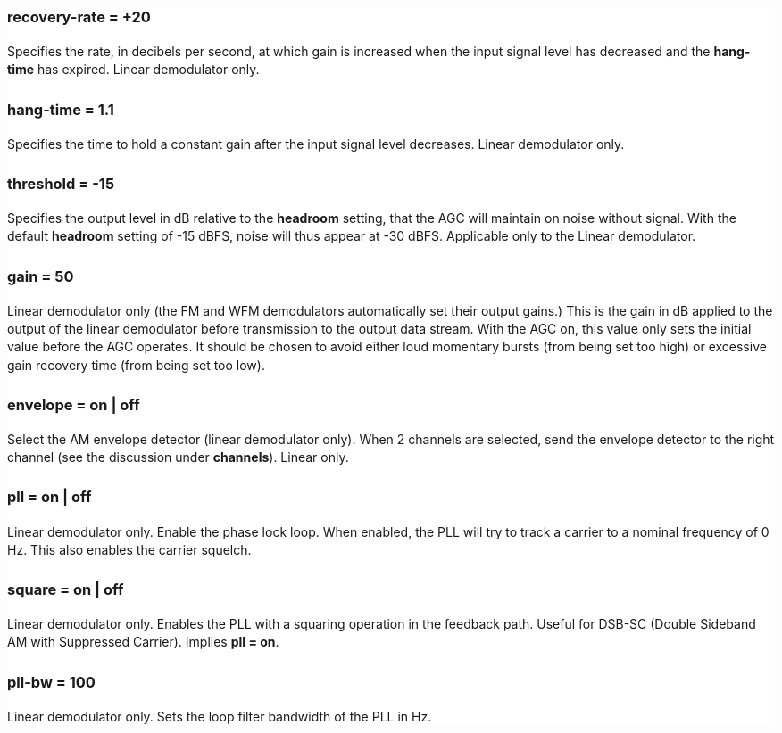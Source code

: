 ### recovery-rate = +20 

Specifies the rate, in decibels per second, at which gain is increased
when the input signal level has decreased and the **hang-time** has
expired.  Linear demodulator only.

### hang-time = 1.1

Specifies the time to hold
a constant gain after the input signal level decreases.
Linear demodulator only.

### threshold = -15

Specifies the output level in dB relative to the **headroom**
setting, that the AGC will maintain on noise without signal. With the
default **headroom** setting of -15 dBFS, noise will thus appear at
-30 dBFS. Applicable only to the Linear demodulator.

### gain = 50 

Linear demodulator only (the FM and
WFM demodulators automatically set their output gains.)
This is the gain in dB applied to the output of the
linear demodulator before transmission to the output data stream. With
the AGC on, this value only sets the initial value before the AGC
operates. It should be chosen to avoid either loud momentary bursts (from being set too high) or
excessive gain recovery time (from being set too low).

### envelope = on | off

Select the AM envelope detector
(linear demodulator only). When 2 channels are selected, send the
envelope detector to the right channel (see the discussion under
**channels**). Linear only.

### pll = on | off

Linear demodulator only. Enable the
phase lock loop. When enabled, the PLL will try to track a carrier to
a nominal frequency of 0 Hz. This also enables the carrier squelch.

### square = on | off

Linear demodulator only. Enables the
PLL with a squaring operation in the feedback path. Useful for DSB-SC
(Double Sideband AM with Suppressed Carrier). Implies **pll = on**.

### pll-bw = 100

Linear demodulator only. Sets the
loop filter bandwidth of the PLL in Hz.
